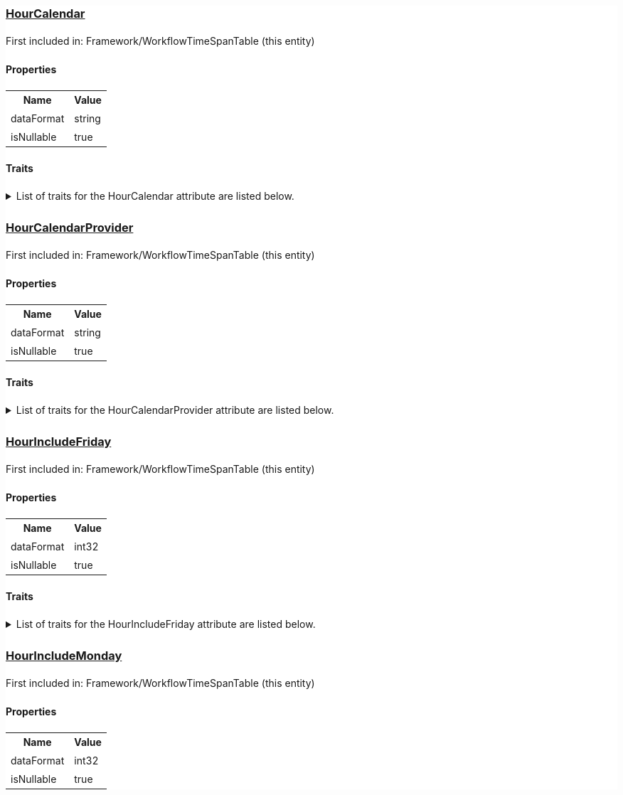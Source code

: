 ### <a href=#HourCalendar name="HourCalendar">HourCalendar</a>

First included in: Framework/WorkflowTimeSpanTable (this entity)  

#### Properties

<table><tr><th>Name</th><th>Value</th></tr><tr><td>dataFormat</td><td>string</td></tr><tr><td>isNullable</td><td>true</td></tr></table>

#### Traits

<details><summary>List of traits for the HourCalendar attribute are listed below.</summary></details>

### <a href=#HourCalendarProvider name="HourCalendarProvider">HourCalendarProvider</a>

First included in: Framework/WorkflowTimeSpanTable (this entity)  

#### Properties

<table><tr><th>Name</th><th>Value</th></tr><tr><td>dataFormat</td><td>string</td></tr><tr><td>isNullable</td><td>true</td></tr></table>

#### Traits

<details><summary>List of traits for the HourCalendarProvider attribute are listed below.</summary></details>

### <a href=#HourIncludeFriday name="HourIncludeFriday">HourIncludeFriday</a>

First included in: Framework/WorkflowTimeSpanTable (this entity)  

#### Properties

<table><tr><th>Name</th><th>Value</th></tr><tr><td>dataFormat</td><td>int32</td></tr><tr><td>isNullable</td><td>true</td></tr></table>

#### Traits

<details><summary>List of traits for the HourIncludeFriday attribute are listed below.</summary></details>

### <a href=#HourIncludeMonday name="HourIncludeMonday">HourIncludeMonday</a>

First included in: Framework/WorkflowTimeSpanTable (this entity)  

#### Properties

<table><tr><th>Name</th><th>Value</th></tr><tr><td>dataFormat</td><td>int32</td></tr><tr><td>isNullable</td><td>true</td></tr></table>
